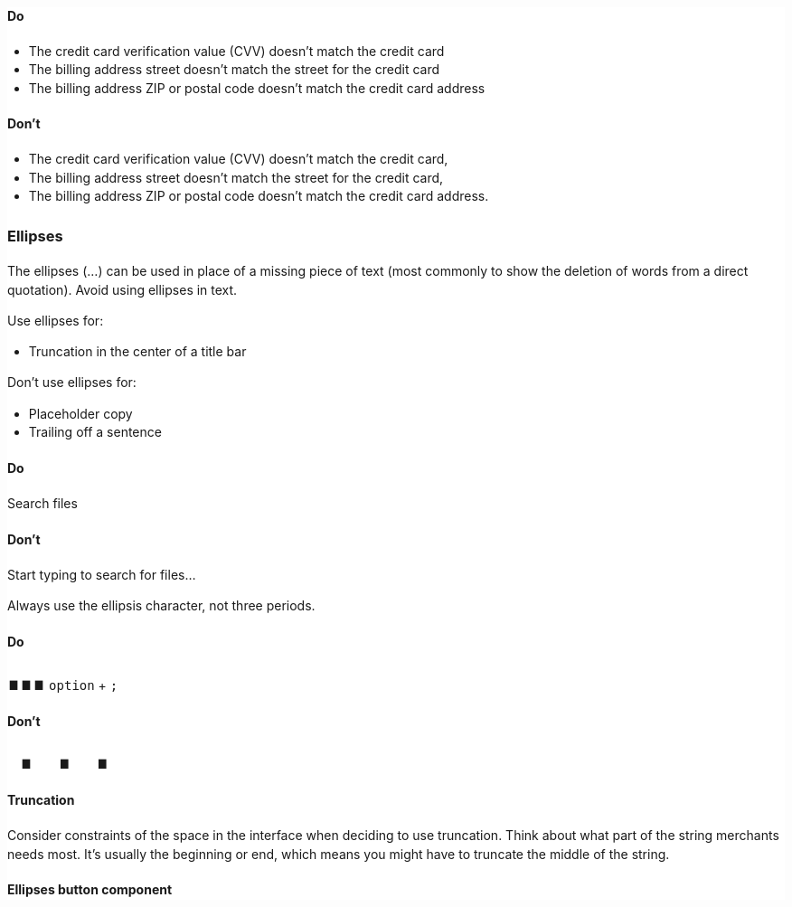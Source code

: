 #### Do

- The credit card verification value (CVV) doesn’t match the credit card
- The billing address street doesn’t match the street for the credit card
- The billing address ZIP or postal code doesn’t match the credit card address

#### Don’t

- The credit card verification value (CVV) doesn’t match the credit card,
- The billing address street doesn’t match the street for the credit card,
- The billing address ZIP or postal code doesn’t match the credit card address.



### Ellipses

The ellipses (…) can be used in place of a missing piece of text (most commonly to show the deletion of words from a direct quotation). Avoid using ellipses in text.

Use ellipses for:

- Truncation in the center of a title bar

Don’t use ellipses for:

- Placeholder copy
- Trailing off a sentence



#### Do

Search files

#### Don’t

Start typing to search for files…



Always use the ellipsis character, not three periods.



#### Do

<code style="font-size: 5rem; line-height: 0; background-color: transparent">…</code> <kbd>option</kbd> + <kbd>;</kbd>

#### Don’t

<code style="font-size: 5rem; line-height: 0; background-color: transparent">...</code>



#### Truncation

Consider constraints of the space in the interface when deciding to use truncation. Think about what part of the string merchants needs most. It’s usually the beginning or end, which means you might have to truncate the middle of the string.

#### Ellipses button component
